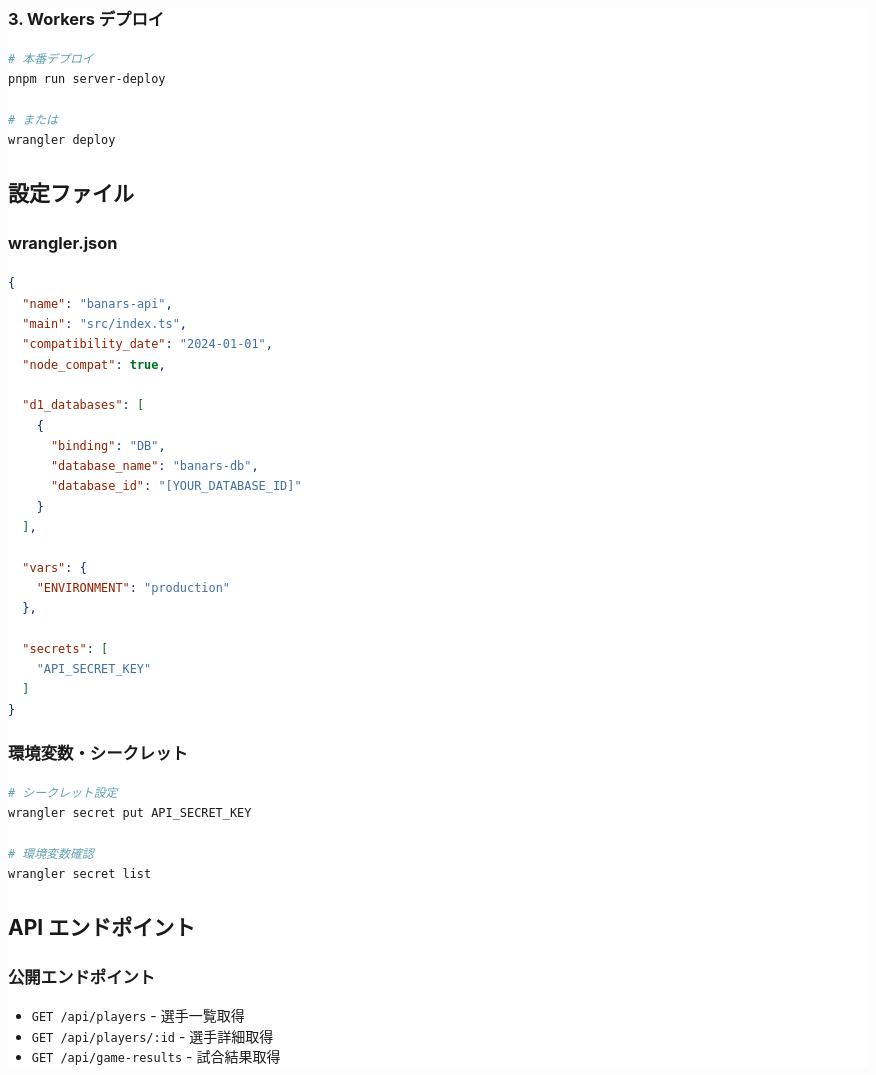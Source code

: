 ### 3. Workers デプロイ
```bash
# 本番デプロイ
pnpm run server-deploy

# または
wrangler deploy
```

## 設定ファイル

### wrangler.json
```json
{
  "name": "banars-api",
  "main": "src/index.ts",
  "compatibility_date": "2024-01-01",
  "node_compat": true,
  
  "d1_databases": [
    {
      "binding": "DB",
      "database_name": "banars-db",
      "database_id": "[YOUR_DATABASE_ID]"
    }
  ],
  
  "vars": {
    "ENVIRONMENT": "production"
  },
  
  "secrets": [
    "API_SECRET_KEY"
  ]
}
```

### 環境変数・シークレット
```bash
# シークレット設定
wrangler secret put API_SECRET_KEY

# 環境変数確認
wrangler secret list
```

## API エンドポイント

### 公開エンドポイント
- `GET /api/players` - 選手一覧取得
- `GET /api/players/:id` - 選手詳細取得
- `GET /api/game-results` - 試合結果取得
